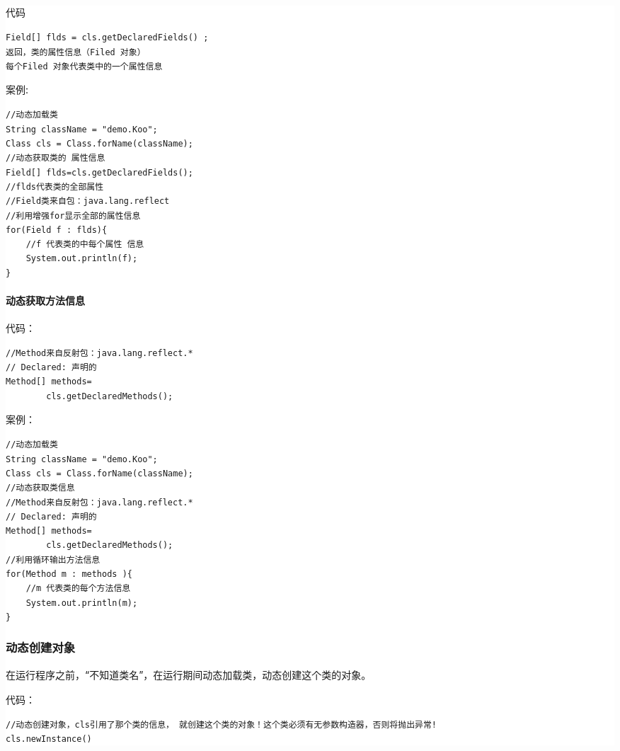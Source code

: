 代码

	Field[] flds = cls.getDeclaredFields() ;
	返回，类的属性信息（Filed 对象）
	每个Filed 对象代表类中的一个属性信息

案例:

	//动态加载类
	String className = "demo.Koo";
	Class cls = Class.forName(className);
	//动态获取类的 属性信息
	Field[] flds=cls.getDeclaredFields();
	//flds代表类的全部属性
	//Field类来自包：java.lang.reflect
	//利用增强for显示全部的属性信息
	for(Field f : flds){
		//f 代表类的中每个属性 信息
		System.out.println(f); 
	}

#### 动态获取方法信息

代码：

	//Method来自反射包：java.lang.reflect.*
	// Declared: 声明的
	Method[] methods=
			cls.getDeclaredMethods();

案例：

	//动态加载类
	String className = "demo.Koo";
	Class cls = Class.forName(className);
	//动态获取类信息
	//Method来自反射包：java.lang.reflect.*
	// Declared: 声明的
	Method[] methods=
			cls.getDeclaredMethods();
	//利用循环输出方法信息
	for(Method m : methods ){
		//m 代表类的每个方法信息
		System.out.println(m); 
	}


### 动态创建对象

在运行程序之前，“不知道类名”，在运行期间动态加载类，动态创建这个类的对象。


代码：

	//动态创建对象，cls引用了那个类的信息， 就创建这个类的对象！这个类必须有无参数构造器，否则将抛出异常!
	cls.newInstance() 
	
